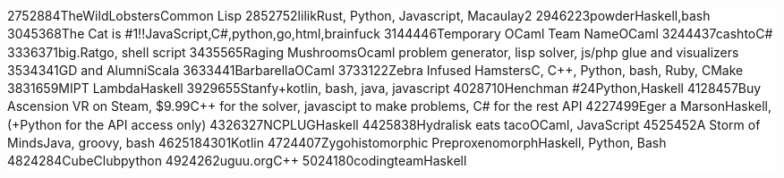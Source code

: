 <tr><td align="right">27</td><td align="right">52884</td><td>TheWildLobsters</td><td>Common Lisp</td></tr>
<tr><td align="right">28</td><td align="right">52752</td><td>lilik</td><td>Rust, Python, Javascript, Macaulay2</td></tr>
<tr><td align="right">29</td><td align="right">46223</td><td>powder</td><td>Haskell,bash</td></tr>
<tr><td align="right">30</td><td align="right">45368</td><td>The Cat is #1!!</td><td>JavaScript,C#,python,go,html,brainfuck</td></tr>
<tr><td align="right">31</td><td align="right">44446</td><td>Temporary OCaml Team Name</td><td>OCaml</td></tr>
<tr><td align="right">32</td><td align="right">44437</td><td>cashto</td><td>C#</td></tr>
<tr><td align="right">33</td><td align="right">36371</td><td>big.Rat</td><td>go, shell script</td></tr>
<tr><td align="right">34</td><td align="right">35565</td><td>Raging Mushrooms</td><td>Ocaml problem generator, lisp solver, js/php glue and visualizers</td></tr>
<tr><td align="right">35</td><td align="right">34341</td><td>GD and Alumni</td><td>Scala</td></tr>
<tr><td align="right">36</td><td align="right">33441</td><td>Barbarella</td><td>OCaml</td></tr>
<tr><td align="right">37</td><td align="right">33122</td><td>Zebra Infused Hamsters</td><td>C, C++, Python, bash, Ruby, CMake</td></tr>
<tr><td align="right">38</td><td align="right">31659</td><td>MIPT Lambda</td><td>Haskell</td></tr>
<tr><td align="right">39</td><td align="right">29655</td><td>Stanfy+</td><td>kotlin, bash, java, javascript</td></tr>
<tr><td align="right">40</td><td align="right">28710</td><td>Henchman #24</td><td>Python,Haskell</td></tr>
<tr><td align="right">41</td><td align="right">28457</td><td>Buy Ascension VR on Steam, $9.99</td><td>C++ for the solver, javascipt to make problems, C# for the rest API</td></tr>
<tr><td align="right">42</td><td align="right">27499</td><td>Eger a Marson</td><td>Haskell, (+Python for the API access only)</td></tr>
<tr><td align="right">43</td><td align="right">26327</td><td>NCPLUG</td><td>Haskell</td></tr>
<tr><td align="right">44</td><td align="right">25838</td><td>Hydralisk eats taco</td><td>OCaml, JavaScript</td></tr>
<tr><td align="right">45</td><td align="right">25452</td><td>A Storm of Minds</td><td>Java, groovy, bash</td></tr>
<tr><td align="right">46</td><td align="right">25184</td><td>301</td><td>Kotlin</td></tr>
<tr><td align="right">47</td><td align="right">24407</td><td>Zygohistomorphic Preproxenomorph</td><td>Haskell, Python, Bash</td></tr>
<tr><td align="right">48</td><td align="right">24284</td><td>CubeClub</td><td>python</td></tr>
<tr><td align="right">49</td><td align="right">24262</td><td>uguu.org</td><td>C++</td></tr>
<tr><td align="right">50</td><td align="right">24180</td><td>codingteam</td><td>Haskell</td></tr>
</tbody>
</table>
